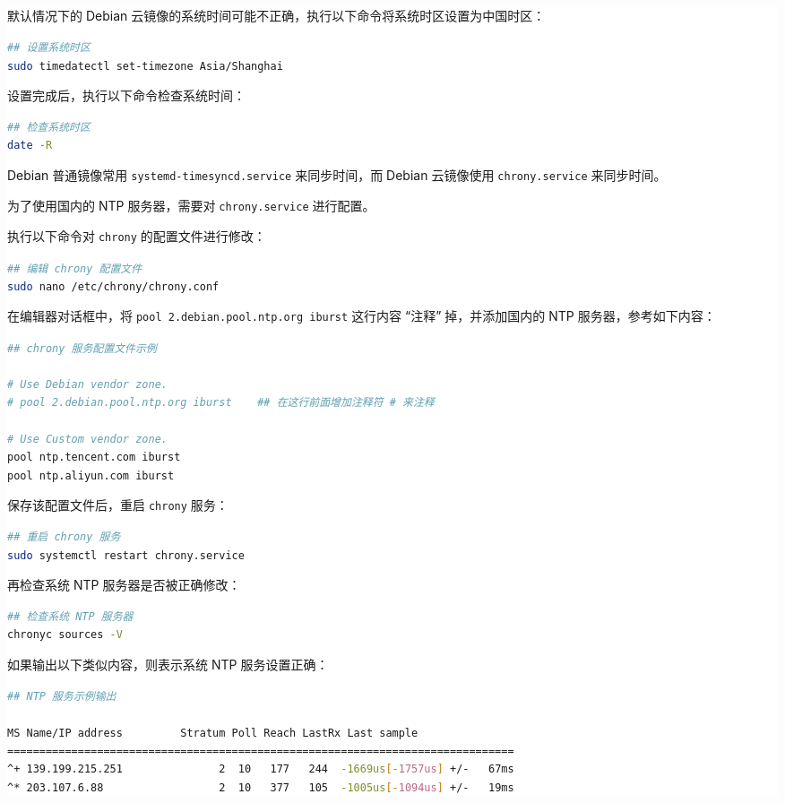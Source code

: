 默认情况下的 Debian 云镜像的系统时间可能不正确，执行以下命令将系统时区设置为中国时区：

```bash
## 设置系统时区
sudo timedatectl set-timezone Asia/Shanghai
```

设置完成后，执行以下命令检查系统时间：

```bash
## 检查系统时区
date -R
```

Debian 普通镜像常用 `systemd-timesyncd.service` 来同步时间，而 Debian 云镜像使用 `chrony.service` 来同步时间。  

为了使用国内的 NTP 服务器，需要对 `chrony.service` 进行配置。  

执行以下命令对 `chrony` 的配置文件进行修改：

```bash
## 编辑 chrony 配置文件
sudo nano /etc/chrony/chrony.conf
```

在编辑器对话框中，将 `pool 2.debian.pool.ntp.org iburst` 这行内容 “注释” 掉，并添加国内的 NTP 服务器，参考如下内容：

```bash
## chrony 服务配置文件示例

# Use Debian vendor zone.
# pool 2.debian.pool.ntp.org iburst    ## 在这行前面增加注释符 # 来注释

# Use Custom vendor zone.
pool ntp.tencent.com iburst
pool ntp.aliyun.com iburst
```

保存该配置文件后，重启 `chrony` 服务：

```bash
## 重启 chrony 服务
sudo systemctl restart chrony.service
```

再检查系统 NTP 服务器是否被正确修改：

```bash
## 检查系统 NTP 服务器
chronyc sources -V
```

如果输出以下类似内容，则表示系统 NTP 服务设置正确：

```bash
## NTP 服务示例输出

MS Name/IP address         Stratum Poll Reach LastRx Last sample               
===============================================================================
^+ 139.199.215.251               2  10   177   244  -1669us[-1757us] +/-   67ms
^* 203.107.6.88                  2  10   377   105  -1005us[-1094us] +/-   19ms
```
